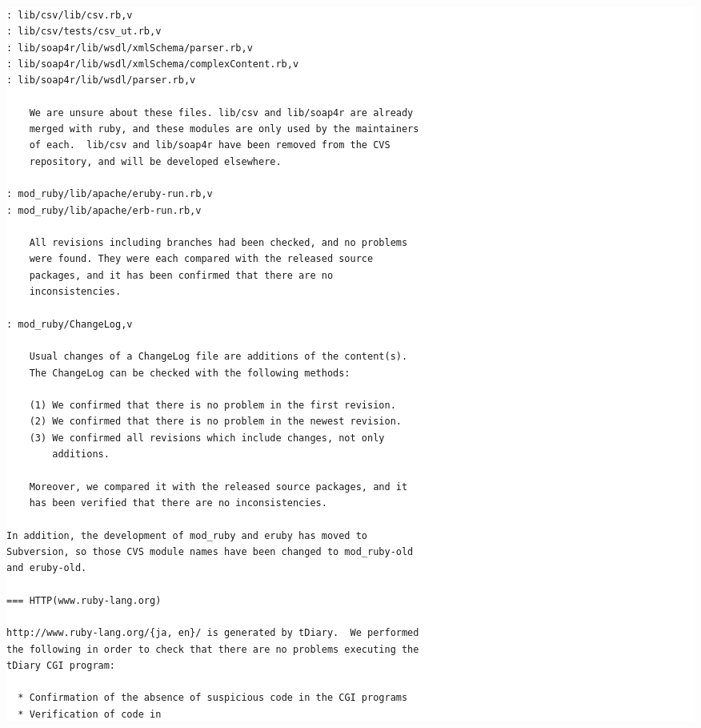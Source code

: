     : lib/csv/lib/csv.rb,v
    : lib/csv/tests/csv_ut.rb,v
    : lib/soap4r/lib/wsdl/xmlSchema/parser.rb,v
    : lib/soap4r/lib/wsdl/xmlSchema/complexContent.rb,v
    : lib/soap4r/lib/wsdl/parser.rb,v

        We are unsure about these files. lib/csv and lib/soap4r are already
        merged with ruby, and these modules are only used by the maintainers
        of each.  lib/csv and lib/soap4r have been removed from the CVS
        repository, and will be developed elsewhere.

    : mod_ruby/lib/apache/eruby-run.rb,v
    : mod_ruby/lib/apache/erb-run.rb,v

        All revisions including branches had been checked, and no problems
        were found. They were each compared with the released source
        packages, and it has been confirmed that there are no
        inconsistencies.

    : mod_ruby/ChangeLog,v

        Usual changes of a ChangeLog file are additions of the content(s).
        The ChangeLog can be checked with the following methods:

        (1) We confirmed that there is no problem in the first revision.
        (2) We confirmed that there is no problem in the newest revision.
        (3) We confirmed all revisions which include changes, not only
            additions.

        Moreover, we compared it with the released source packages, and it
        has been verified that there are no inconsistencies.

    In addition, the development of mod_ruby and eruby has moved to
    Subversion, so those CVS module names have been changed to mod_ruby-old
    and eruby-old.

    === HTTP(www.ruby-lang.org)

    http://www.ruby-lang.org/{ja, en}/ is generated by tDiary.  We performed
    the following in order to check that there are no problems executing the
    tDiary CGI program:

      * Confirmation of the absence of suspicious code in the CGI programs
      * Verification of code in 

